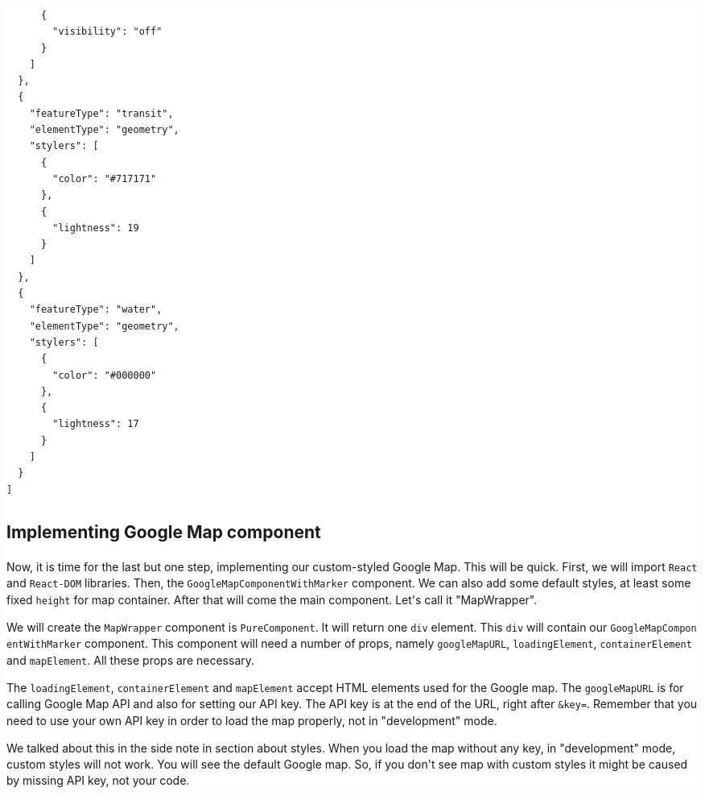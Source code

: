```
      {
        "visibility": "off"
      }
    ]
  },
  {
    "featureType": "transit",
    "elementType": "geometry",
    "stylers": [
      {
        "color": "#717171"
      },
      {
        "lightness": 19
      }
    ]
  },
  {
    "featureType": "water",
    "elementType": "geometry",
    "stylers": [
      {
        "color": "#000000"
      },
      {
        "lightness": 17
      }
    ]
  }
]
```

## Implementing Google Map component

Now, it is time for the last but one step, implementing our custom-styled Google Map. This will be quick. First, we will import `React` and `React-DOM` libraries. Then, the `GoogleMapComponentWithMarker` component. We can also add some default styles, at least some fixed `height` for map container. After that will come the main component. Let's call it "MapWrapper".

We will create the `MapWrapper` component is `PureComponent`. It will return one `div` element. This `div` will contain our `GoogleMapComponentWithMarker` component. This component will need a number of props, namely `googleMapURL`, `loadingElement`, `containerElement` and `mapElement`. All these props are necessary.

The `loadingElement`, `containerElement` and `mapElement` accept HTML elements used for the Google map. The `googleMapURL` is for calling Google Map API and also for setting our API key. The API key is at the end of the URL, right after `&key=`. Remember that you need to use your own API key in order to load the map properly, not in "development" mode.

We talked about this in the side note in section about styles. When you load the map without any key, in "development" mode, custom styles will not work. You will see the default Google map. So, if you don't see map with custom styles it might be caused by missing API key, not your code.
